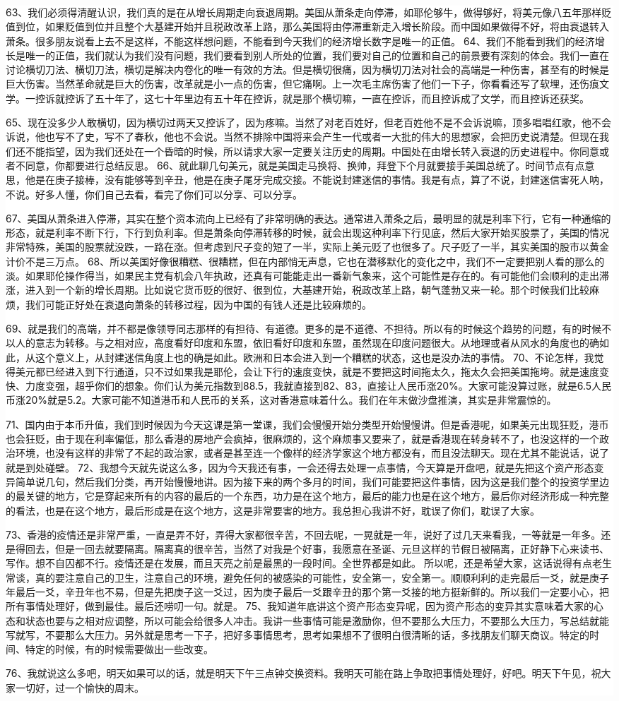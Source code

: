 63、我们必须得清醒认识，我们真的是在从增长周期走向衰退周期。美国从萧条走向停滞，如耶伦够牛，做得够好，将美元像八五年那样贬值到位，如果贬值到位并且整个大基建开始并且税政改革上路，那么美国将由停滞重新走入增长阶段。而中国如果做得不好，将由衰退转入萧条。很多朋友说看上去不是这样，不能这样想问题，不能看到今天我们的经济增长数字是唯一的正值。 64、我们不能看到我们的经济增长是唯一的正值，我们就认为我们没有问题，我们要看到别人所处的位置，我们要对自己的位置和自己的前景要有深刻的体会。我们一直在讨论横切刀法、横切刀法，横切是解决内卷化的唯一有效的方法。但是横切很痛，因为横切刀法对社会的高端是一种伤害，甚至有的时候是巨大伤害。当然革命就是巨大的伤害，改革就是小一点的伤害，但它痛啊。上一次毛主席伤害了他们一下子，你看看还写了软埋，还伤痕文学。一控诉就控诉了五十年了，这七十年里边有五十年在控诉，就是那个横切嘛，一直在控诉，而且控诉成了文学，而且控诉还获奖。

65、现在没多少人敢横切，因为横切过两天又控诉了，因为疼嘛。当然了对老百姓好，但老百姓他不是不会诉说嘛，顶多唱唱红歌，他不会诉说，他也写不了史，写不了春秋，他也不会说。当然不排除中国将来会产生一代或者一大批的伟大的思想家，会把历史说清楚。但现在我们还不能指望，因为我们还处在一个昏暗的时候，所以请求大家一定要关注历史的周期。中国处在由增长转入衰退的历史进程中。你同意或者不同意，你都要进行总结反思。 66、就此聊几句美元，就是美国走马换将、换帅，拜登下个月就要接手美国总统了。时间节点有点意思，他是在庚子接棒，没有能够等到辛丑，他是在庚子尾牙完成交接。不能说封建迷信的事情。我是有点，算了不说，封建迷信害死人呐，不说。好多人懂，你们自己去看，看完了你们可以分享、可以分享。

67、美国从萧条进入停滞，其实在整个资本流向上已经有了非常明确的表达。通常进入萧条之后，最明显的就是利率下行，它有一种通缩的形态，就是利率不断下行，下行到负利率。但是萧条向停滞转移的时候，就会出现这种利率下行见底，然后大家开始买股票了，美国的情况非常特殊，美国的股票就没跌，一路在涨。但考虑到尺子变的短了一半，实际上美元贬了也很多了。尺子贬了一半，其实美国的股市以黄金计价不是三万点。 68、所以美国好像很糟糕、很糟糕，但在内部悄无声息，它也在潜移默化的变化之中，我们不一定要把别人看的那么的淡。如果耶伦操作得当，如果民主党有机会八年执政，还真有可能能走出一番新气象来，这个可能性是存在的。有可能他们会顺利的走出滞涨，进入到一个新的增长周期。比如说它货币贬的很好、很到位，大基建开始，税政改革上路，朝气蓬勃又来一轮。那个时候我们比较麻烦，我们可能正好处在衰退向萧条的转移过程，因为中国的有钱人还是比较麻烦的。

69、就是我们的高端，并不都是像领导同志那样的有担待、有道德。更多的是不道德、不担待。所以有的时候这个趋势的问题，有的时候不以人的意志为转移。与之相对应，高度看好印度和东盟，依旧看好印度和东盟，虽然现在印度问题很大。从地理或者从风水的角度也的确如此，从这个意义上，从封建迷信角度上也的确是如此。欧洲和日本会进入到一个糟糕的状态，这也是没办法的事情。 70、不论怎样，我觉得美元都已经进入到下行通道，只不过如果我是耶伦，会让下行的速度变快，就是不要把这时间拖太久，拖太久会把美国拖垮。就是速度变快、力度变强，超乎你们的想象。你们认为美元指数到88.5，我就直接到82、83，直接让人民币涨20%。大家可能没算过账，就是6.5人民币涨20%就是5.2。大家可能不知道港币和人民币的关系，这对香港意味着什么。我们在年末做沙盘推演，其实是非常震惊的。

71、国内由于本币升值，我们到时候因为今天这课是第一堂课，我们会慢慢开始分类型开始慢慢讲。但是香港呢，如果美元出现狂贬，港币也会狂贬，由于现在利率偏低，那么香港的房地产会疯掉，很麻烦的，这个麻烦事又要来了，就是香港现在转身转不了，也没这样的一个政治环境，也没有这样的非常了不起的政治家，或者是甚至连一个像样的经济学家这个地方都没有，而且没法聊天。现在尤其不能说话，说了就是到处碰壁。 72、我想今天就先说这么多，因为今天我还有事，一会还得去处理一点事情，今天算是开盘吧，就是先把这个资产形态变异简单说几句，然后我们分类，再开始慢慢地讲。因为接下来的两个多月的时间，我们可能要把这件事情，因为这是我们整个的投资学里边的最关键的地方，它是穿起来所有的内容的最后的一个东西，功力是在这个地方，最后的能力也是在这个地方，最后你对经济形成一种完整的看法，也是在这个地方，最后形成是在这个地方，这是非常要害的地方。我总担心我讲不好，耽误了你们，耽误了大家。

73、香港的疫情还是非常严重，一直是弄不好，弄得大家都很辛苦，不回去呢，一晃就是一年，说好了过几天来看我，一等就是一年多。还是得回去，但是一回去就要隔离。隔离真的很辛苦，当然了对我是个好事，我愿意在圣诞、元旦这样的节假日被隔离，正好静下心来读书、写作。想不自囚都不行。疫情还是在发展，而且天亮之前是最黑的一段时间。全世界都是如此。 所以呢，还是希望大家，这话说得有点老生常谈，真的要注意自己的卫生，注意自己的环境，避免任何的被感染的可能性，安全第一，安全第一。顺顺利利的走完最后一爻，就是庚子年最后一爻，辛丑年也不易，但是先把庚子这一爻过，因为庚子最后一爻跟辛丑的那个第一爻接的地方挺新鲜的。所以我们一定要小心，把所有事情处理好，做到最佳。最后还唠叨一句。就是。 75、我知道年底讲这个资产形态变异呢，因为资产形态的变异其实意味着大家的心态和状态也要与之相对应调整，所以可能会给很多人冲击。我讲一些事情可能是激励你，但不要那么大压力，不要那么大压力，写总结就能写就写，不要那么大压力。另外就是思考一下子，把好多事情思考，思考如果想不了很明白很清晰的话，多找朋友们聊天商议。特定的时间、特定的时候，有的时候需要做出一些改变。

76、我就说这么多吧，明天如果可以的话，就是明天下午三点钟交换资料。我明天可能在路上争取把事情处理好，好吧。明天下午见，祝大家一切好，过一个愉快的周末。